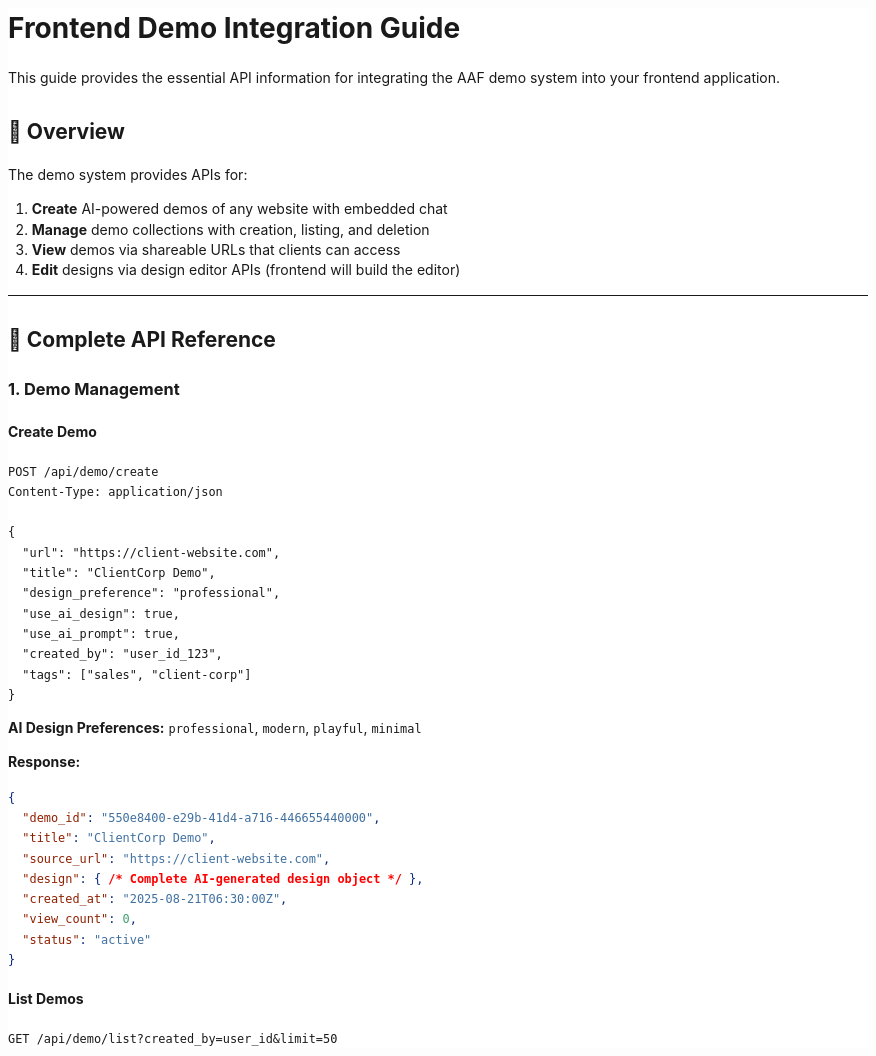 # Frontend Demo Integration Guide

This guide provides the essential API information for integrating the AAF demo system into your frontend application.

## 🎯 **Overview**

The demo system provides APIs for:
1. **Create** AI-powered demos of any website with embedded chat
2. **Manage** demo collections with creation, listing, and deletion
3. **View** demos via shareable URLs that clients can access
4. **Edit** designs via design editor APIs (frontend will build the editor)

---

## 📝 **Complete API Reference**

### **1. Demo Management**

#### **Create Demo**
```http
POST /api/demo/create
Content-Type: application/json

{
  "url": "https://client-website.com",
  "title": "ClientCorp Demo",
  "design_preference": "professional",
  "use_ai_design": true,
  "use_ai_prompt": true,
  "created_by": "user_id_123",
  "tags": ["sales", "client-corp"]
}
```

**AI Design Preferences:** `professional`, `modern`, `playful`, `minimal`

**Response:**
```json
{
  "demo_id": "550e8400-e29b-41d4-a716-446655440000",
  "title": "ClientCorp Demo",
  "source_url": "https://client-website.com",
  "design": { /* Complete AI-generated design object */ },
  "created_at": "2025-08-21T06:30:00Z",
  "view_count": 0,
  "status": "active"
}
```

#### **List Demos**
```http
GET /api/demo/list?created_by=user_id&limit=50
```
